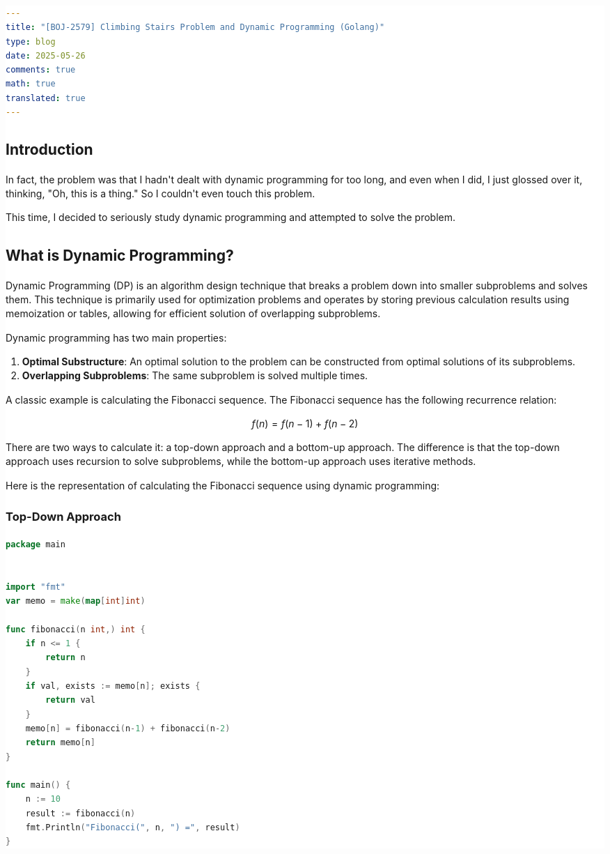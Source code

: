 ```yaml
---
title: "[BOJ-2579] Climbing Stairs Problem and Dynamic Programming (Golang)"
type: blog
date: 2025-05-26
comments: true
math: true
translated: true
---
```



## Introduction
In fact, the problem was that I hadn't dealt with dynamic programming for too long, and even when I did, I just glossed over it, thinking, "Oh, this is a thing." So I couldn't even touch this problem.

This time, I decided to seriously study dynamic programming and attempted to solve the problem.

## What is Dynamic Programming?
Dynamic Programming (DP) is an algorithm design technique that breaks a problem down into smaller subproblems and solves them. This technique is primarily used for optimization problems and operates by storing previous calculation results using memoization or tables, allowing for efficient solution of overlapping subproblems.

Dynamic programming has two main properties:
1. **Optimal Substructure**: An optimal solution to the problem can be constructed from optimal solutions of its subproblems.
2. **Overlapping Subproblems**: The same subproblem is solved multiple times.

A classic example is calculating the Fibonacci sequence. The Fibonacci sequence has the following recurrence relation:

$$f(n) = f(n - 1) + f(n - 2)$$

There are two ways to calculate it: a top-down approach and a bottom-up approach. The difference is that the top-down approach uses recursion to solve subproblems, while the bottom-up approach uses iterative methods.

Here is the representation of calculating the Fibonacci sequence using dynamic programming:

### Top-Down Approach
```go
package main


import "fmt"
var memo = make(map[int]int)

func fibonacci(n int,) int {
    if n <= 1 {
        return n
    }
    if val, exists := memo[n]; exists {
        return val
    }
    memo[n] = fibonacci(n-1) + fibonacci(n-2)
    return memo[n]
}

func main() {
    n := 10
    result := fibonacci(n)
    fmt.Println("Fibonacci(", n, ") =", result)
}
```